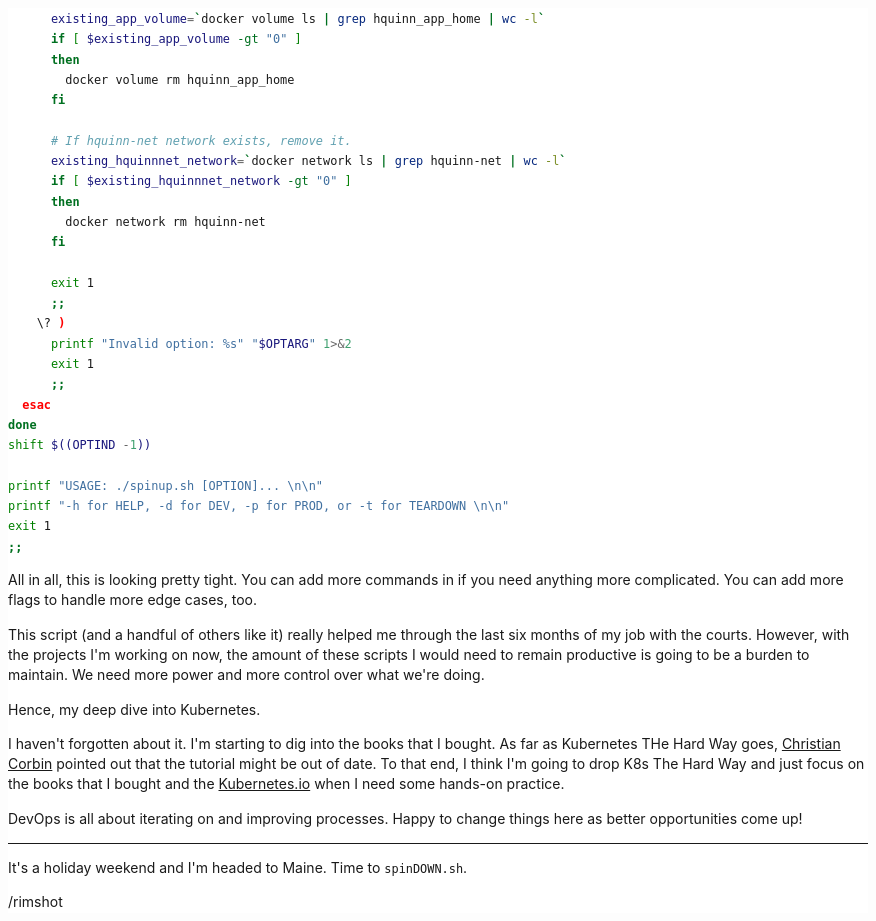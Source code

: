 ```bash
      existing_app_volume=`docker volume ls | grep hquinn_app_home | wc -l`
      if [ $existing_app_volume -gt "0" ]
      then
        docker volume rm hquinn_app_home
      fi

      # If hquinn-net network exists, remove it.
      existing_hquinnnet_network=`docker network ls | grep hquinn-net | wc -l`
      if [ $existing_hquinnnet_network -gt "0" ]
      then
        docker network rm hquinn-net
      fi

      exit 1
      ;;
    \? )
      printf "Invalid option: %s" "$OPTARG" 1>&2
      exit 1
      ;;
  esac
done
shift $((OPTIND -1))

printf "USAGE: ./spinup.sh [OPTION]... \n\n" 
printf "-h for HELP, -d for DEV, -p for PROD, or -t for TEARDOWN \n\n" 
exit 1
;;
```

All in all, this is looking pretty tight. You can add more commands in if you need anything more complicated. You can add more flags to handle more edge cases, too.

This script (and a handful of others like it) really helped me through the last six months of my job with the courts. However, with the projects I'm working on now, the amount of these scripts I would need to remain productive is going to be a burden to maintain. We need more power and more control over what we're doing.

Hence, my deep dive into Kubernetes.

I haven't forgotten about it. I'm starting to dig into the books that I bought. As far as Kubernetes THe Hard Way goes, [Christian Corbin](https://dev.to/christiancorbin) pointed out that the tutorial might be out of date. To that end, I think I'm going to drop K8s The Hard Way and just focus on the books that I bought and the [Kubernetes.io](https://kubernetes.io/docs/tutorials/) when I need some hands-on practice.

DevOps is all about iterating on and improving processes. Happy to change things here as better opportunities come up!

---

It's a holiday weekend and I'm headed to Maine. Time to `spinDOWN.sh`. 

/rimshot

